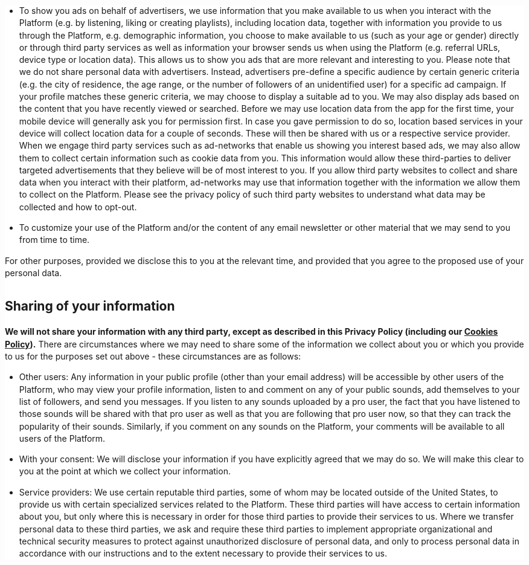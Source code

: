 *   To show you ads on behalf of advertisers, we use information that you make available to us when you interact with the Platform (e.g. by listening, liking or creating playlists), including location data, together with information you provide to us through the Platform, e.g. demographic information, you choose to make available to us (such as your age or gender) directly or through third party services as well as information your browser sends us when using the Platform (e.g. referral URLs, device type or location data). This allows us to show you ads that are more relevant and interesting to you. Please note that we do not share personal data with advertisers. Instead, advertisers pre-define a specific audience by certain generic criteria (e.g. the city of residence, the age range, or the number of followers of an unidentified user) for a specific ad campaign. If your profile matches these generic criteria, we may choose to display a suitable ad to you. We may also display ads based on the content that you have recently viewed or searched. Before we may use location data from the app for the first time, your mobile device will generally ask you for permission first. In case you gave permission to do so, location based services in your device will collect location data for a couple of seconds. These will then be shared with us or a respective service provider. When we engage third party services such as ad-networks that enable us showing you interest based ads, we may also allow them to collect certain information such as cookie data from you. This information would allow these third-parties to deliver targeted advertisements that they believe will be of most interest to you. If you allow third party websites to collect and share data when you interact with their platform, ad-networks may use that information together with the information we allow them to collect on the Platform. Please see the privacy policy of such third party websites to understand what data may be collected and how to opt-out.

*   To customize your use of the Platform and/or the content of any email newsletter or other material that we may send to you from time to time.

For other purposes, provided we disclose this to you at the relevant time, and provided that you agree to the proposed use of your personal data.

## Sharing of your information

**We will not share your information with any third party, except as described in this Privacy Policy (including our [Cookies Policy](/cookies)).** There are circumstances where we may need to share some of the information we collect about you or which you provide to us for the purposes set out above - these circumstances are as follows:

*   Other users: Any information in your public profile (other than your email address) will be accessible by other users of the Platform, who may view your profile information, listen to and comment on any of your public sounds, add themselves to your list of followers, and send you messages. If you listen to any sounds uploaded by a pro user, the fact that you have listened to those sounds will be shared with that pro user as well as that you are following that pro user now, so that they can track the popularity of their sounds. Similarly, if you comment on any sounds on the Platform, your comments will be available to all users of the Platform.

*   With your consent: We will disclose your information if you have explicitly agreed that we may do so. We will make this clear to you at the point at which we collect your information.

*   Service providers: We use certain reputable third parties, some of whom may be located outside of the United States, to provide us with certain specialized services related to the Platform. These third parties will have access to certain information about you, but only where this is necessary in order for those third parties to provide their services to us. Where we transfer personal data to these third parties, we ask and require these third parties to implement appropriate organizational and technical security measures to protect against unauthorized disclosure of personal data, and only to process personal data in accordance with our instructions and to the extent necessary to provide their services to us.
